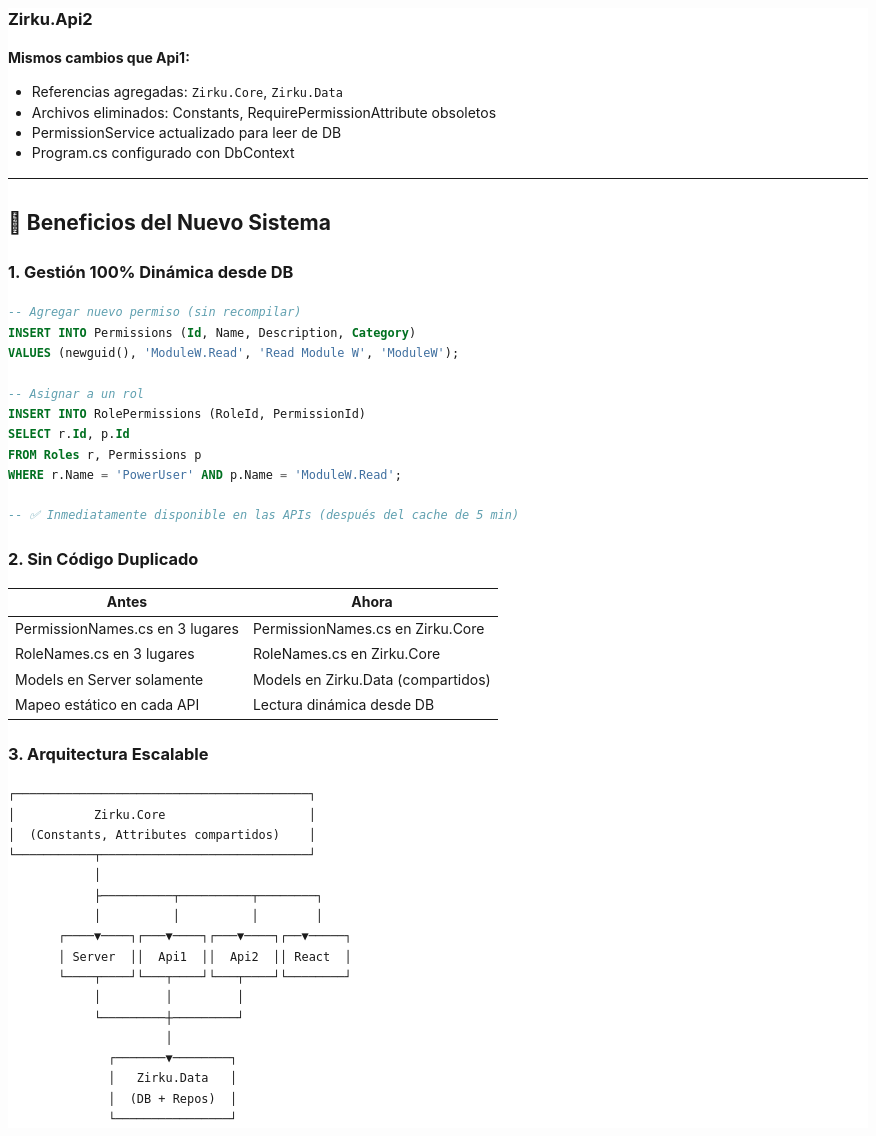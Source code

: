 
### **Zirku.Api2**

**Mismos cambios que Api1:**
- Referencias agregadas: `Zirku.Core`, `Zirku.Data`
- Archivos eliminados: Constants, RequirePermissionAttribute obsoletos
- PermissionService actualizado para leer de DB
- Program.cs configurado con DbContext

---

## 🎯 Beneficios del Nuevo Sistema

### 1. **Gestión 100% Dinámica desde DB**

```sql
-- Agregar nuevo permiso (sin recompilar)
INSERT INTO Permissions (Id, Name, Description, Category)
VALUES (newguid(), 'ModuleW.Read', 'Read Module W', 'ModuleW');

-- Asignar a un rol
INSERT INTO RolePermissions (RoleId, PermissionId)
SELECT r.Id, p.Id
FROM Roles r, Permissions p
WHERE r.Name = 'PowerUser' AND p.Name = 'ModuleW.Read';

-- ✅ Inmediatamente disponible en las APIs (después del cache de 5 min)
```

### 2. **Sin Código Duplicado**

| **Antes** | **Ahora** |
|-----------|-----------|
| PermissionNames.cs en 3 lugares | PermissionNames.cs en Zirku.Core |
| RoleNames.cs en 3 lugares | RoleNames.cs en Zirku.Core |
| Models en Server solamente | Models en Zirku.Data (compartidos) |
| Mapeo estático en cada API | Lectura dinámica desde DB |

### 3. **Arquitectura Escalable**

```
┌─────────────────────────────────────────┐
│           Zirku.Core                    │
│  (Constants, Attributes compartidos)    │
└───────────┬─────────────────────────────┘
            │
            ├──────────┬──────────┬────────┐
            │          │          │        │
       ┌────▼────┐┌───▼────┐┌───▼────┐┌──▼─────┐
       │ Server  ││  Api1  ││  Api2  ││ React  │
       └────┬────┘└───┬────┘└───┬────┘└────────┘
            │         │         │
            └─────────┼─────────┘
                      │
              ┌───────▼────────┐
              │   Zirku.Data   │
              │  (DB + Repos)  │
              └────────────────┘
```
